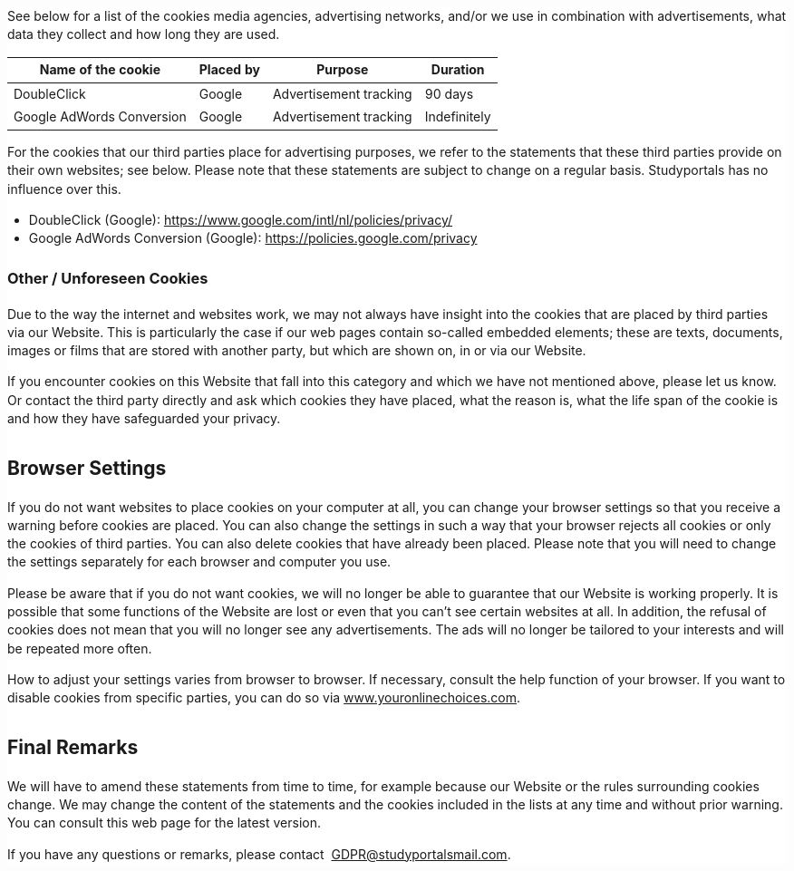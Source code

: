 See below for a list of the cookies media agencies, advertising networks, and/or we use in combination with advertisements, what data they collect and how long they are used.

**Name of the cookie** | **Placed by** | **Purpose** | **Duration**  
---|---|---|---  
DoubleClick | Google | Advertisement tracking | 90 days  
Google AdWords Conversion | Google | Advertisement tracking | Indefinitely  
  
For the cookies that our third parties place for advertising purposes, we refer to the statements that these third parties provide on their own websites; see below. Please note that these statements are subject to change on a regular basis. Studyportals has no influence over this.

  * DoubleClick (Google): <https://www.google.com/intl/nl/policies/privacy/>
  * Google AdWords Conversion (Google): <https://policies.google.com/privacy>



### **Other / Unforeseen Cookies**

Due to the way the internet and websites work, we may not always have insight into the cookies that are placed by third parties via our Website. This is particularly the case if our web pages contain so-called embedded elements; these are texts, documents, images or films that are stored with another party, but which are shown on, in or via our Website.

If you encounter cookies on this Website that fall into this category and which we have not mentioned above, please let us know. Or contact the third party directly and ask which cookies they have placed, what the reason is, what the life span of the cookie is and how they have safeguarded your privacy.

## **Browser Settings**

If you do not want websites to place cookies on your computer at all, you can change your browser settings so that you receive a warning before cookies are placed. You can also change the settings in such a way that your browser rejects all cookies or only the cookies of third parties. You can also delete cookies that have already been placed. Please note that you will need to change the settings separately for each browser and computer you use.

Please be aware that if you do not want cookies, we will no longer be able to guarantee that our Website is working properly. It is possible that some functions of the Website are lost or even that you can’t see certain websites at all. In addition, the refusal of cookies does not mean that you will no longer see any advertisements. The ads will no longer be tailored to your interests and will be repeated more often.

How to adjust your settings varies from browser to browser. If necessary, consult the help function of your browser. If you want to disable cookies from specific parties, you can do so via www.youronlinechoices.com.

## **Final Remarks**

We will have to amend these statements from time to time, for example because our Website or the rules surrounding cookies change. We may change the content of the statements and the cookies included in the lists at any time and without prior warning. You can consult this web page for the latest version.

If you have any questions or remarks, please contact  [GDPR@studyportalsmail.com](mailto:GDPR@studyportalsmail.com).
